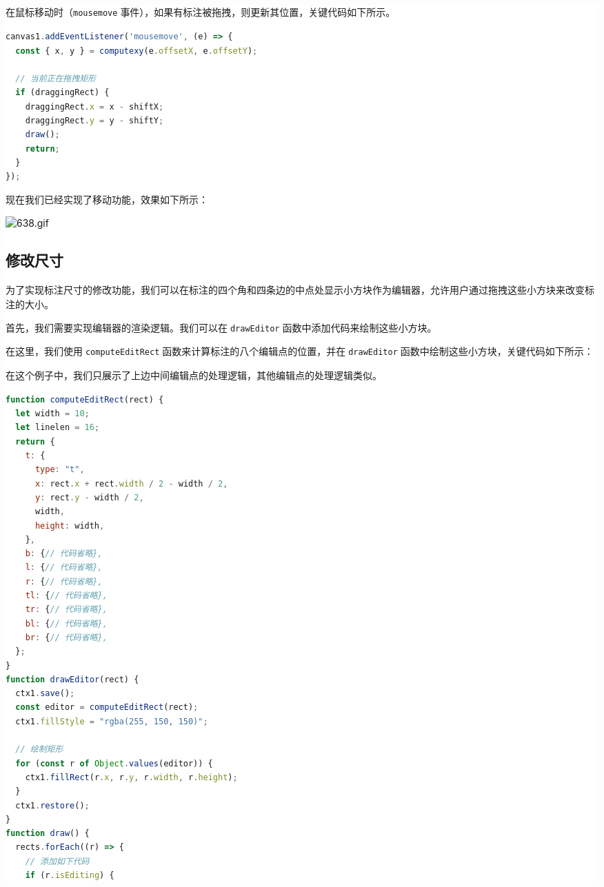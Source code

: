 在鼠标移动时（`mousemove` 事件），如果有标注被拖拽，则更新其位置，关键代码如下所示。

```js
canvas1.addEventListener('mousemove', (e) => {
  const { x, y } = computexy(e.offsetX, e.offsetY);

  // 当前正在拖拽矩形
  if (draggingRect) {
    draggingRect.x = x - shiftX;
    draggingRect.y = y - shiftY;
    draw();
    return;
  }
});
```

现在我们已经实现了移动功能，效果如下所示：

![638.gif]({{BLOG_IMG}}638.gif)

## 修改尺寸

为了实现标注尺寸的修改功能，我们可以在标注的四个角和四条边的中点处显示小方块作为编辑器，允许用户通过拖拽这些小方块来改变标注的大小。

首先，我们需要实现编辑器的渲染逻辑。我们可以在 `drawEditor` 函数中添加代码来绘制这些小方块。

在这里，我们使用 `computeEditRect` 函数来计算标注的八个编辑点的位置，并在 `drawEditor` 函数中绘制这些小方块，关键代码如下所示：

在这个例子中，我们只展示了上边中间编辑点的处理逻辑，其他编辑点的处理逻辑类似。

```js
function computeEditRect(rect) {
  let width = 10;
  let linelen = 16;
  return {
    t: {
      type: "t",
      x: rect.x + rect.width / 2 - width / 2,
      y: rect.y - width / 2,
      width,
      height: width,
    },
    b: {// 代码省略},
    l: {// 代码省略},
    r: {// 代码省略},
    tl: {// 代码省略},
    tr: {// 代码省略},
    bl: {// 代码省略},
    br: {// 代码省略},
  };
}
function drawEditor(rect) {
  ctx1.save();
  const editor = computeEditRect(rect);
  ctx1.fillStyle = "rgba(255, 150, 150)";

  // 绘制矩形
  for (const r of Object.values(editor)) {
    ctx1.fillRect(r.x, r.y, r.width, r.height);
  }
  ctx1.restore();
}
function draw() {
  rects.forEach((r) => {
    // 添加如下代码
    if (r.isEditing) {
```
